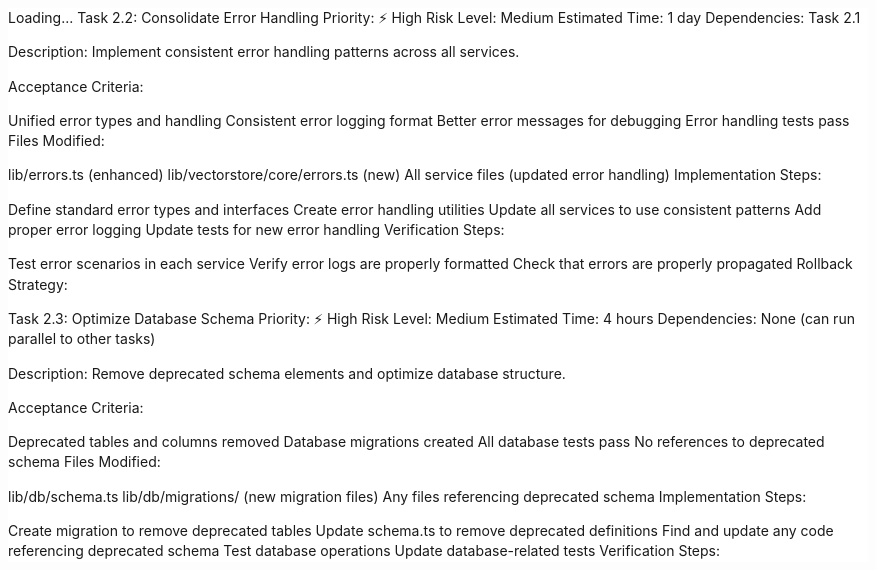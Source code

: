 Loading...
Task 2.2: Consolidate Error Handling
Priority: ⚡ High
Risk Level: Medium
Estimated Time: 1 day
Dependencies: Task 2.1

Description: Implement consistent error handling patterns across all services.

Acceptance Criteria:

Unified error types and handling
Consistent error logging format
Better error messages for debugging
Error handling tests pass
Files Modified:

lib/errors.ts (enhanced)
lib/vectorstore/core/errors.ts (new)
All service files (updated error handling)
Implementation Steps:

Define standard error types and interfaces
Create error handling utilities
Update all services to use consistent patterns
Add proper error logging
Update tests for new error handling
Verification Steps:

Test error scenarios in each service
Verify error logs are properly formatted
Check that errors are properly propagated
Rollback Strategy:

Task 2.3: Optimize Database Schema
Priority: ⚡ High
Risk Level: Medium
Estimated Time: 4 hours
Dependencies: None (can run parallel to other tasks)

Description: Remove deprecated schema elements and optimize database structure.

Acceptance Criteria:

Deprecated tables and columns removed
Database migrations created
All database tests pass
No references to deprecated schema
Files Modified:

lib/db/schema.ts
lib/db/migrations/ (new migration files)
Any files referencing deprecated schema
Implementation Steps:

Create migration to remove deprecated tables
Update schema.ts to remove deprecated definitions
Find and update any code referencing deprecated schema
Test database operations
Update database-related tests
Verification Steps:
